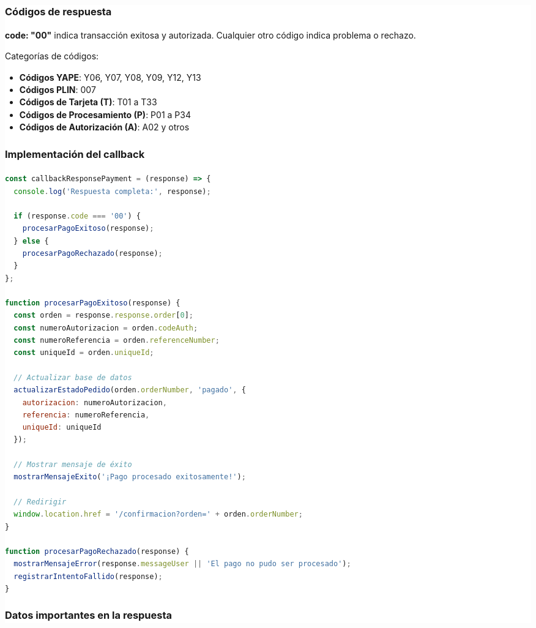 ### Códigos de respuesta

**code: "00"** indica transacción exitosa y autorizada. Cualquier otro código indica problema o rechazo.

Categorías de códigos:
- **Códigos YAPE**: Y06, Y07, Y08, Y09, Y12, Y13
- **Códigos PLIN**: 007
- **Códigos de Tarjeta (T)**: T01 a T33
- **Códigos de Procesamiento (P)**: P01 a P34
- **Códigos de Autorización (A)**: A02 y otros

### Implementación del callback

```javascript
const callbackResponsePayment = (response) => {
  console.log('Respuesta completa:', response);
  
  if (response.code === '00') {
    procesarPagoExitoso(response);
  } else {
    procesarPagoRechazado(response);
  }
};

function procesarPagoExitoso(response) {
  const orden = response.response.order[0];
  const numeroAutorizacion = orden.codeAuth;
  const numeroReferencia = orden.referenceNumber;
  const uniqueId = orden.uniqueId;
  
  // Actualizar base de datos
  actualizarEstadoPedido(orden.orderNumber, 'pagado', {
    autorizacion: numeroAutorizacion,
    referencia: numeroReferencia,
    uniqueId: uniqueId
  });
  
  // Mostrar mensaje de éxito
  mostrarMensajeExito('¡Pago procesado exitosamente!');
  
  // Redirigir
  window.location.href = '/confirmacion?orden=' + orden.orderNumber;
}

function procesarPagoRechazado(response) {
  mostrarMensajeError(response.messageUser || 'El pago no pudo ser procesado');
  registrarIntentoFallido(response);
}
```

### Datos importantes en la respuesta

